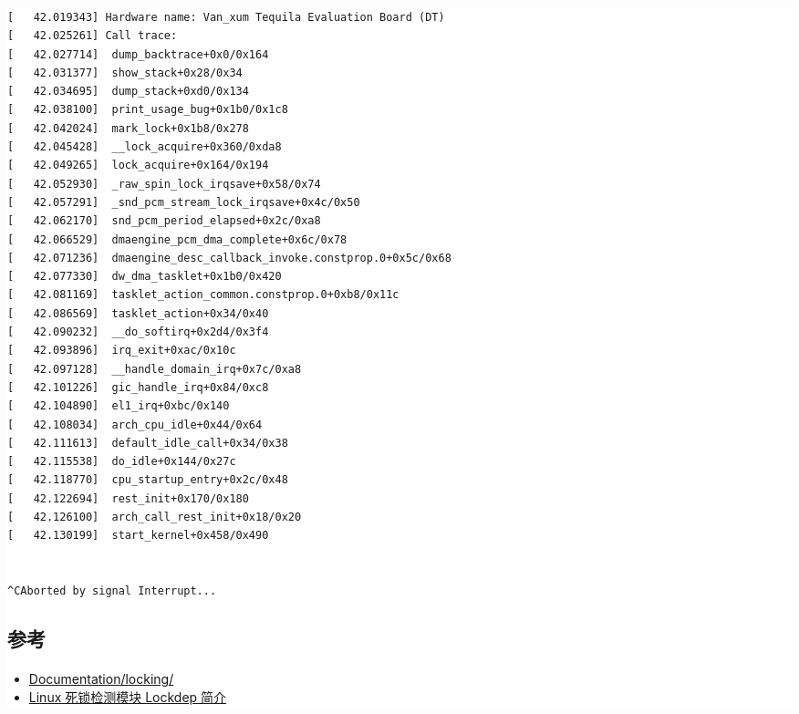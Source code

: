 ```
[   42.019343] Hardware name: Van_xum Tequila Evaluation Board (DT)
[   42.025261] Call trace:
[   42.027714]  dump_backtrace+0x0/0x164
[   42.031377]  show_stack+0x28/0x34
[   42.034695]  dump_stack+0xd0/0x134
[   42.038100]  print_usage_bug+0x1b0/0x1c8
[   42.042024]  mark_lock+0x1b8/0x278
[   42.045428]  __lock_acquire+0x360/0xda8
[   42.049265]  lock_acquire+0x164/0x194
[   42.052930]  _raw_spin_lock_irqsave+0x58/0x74
[   42.057291]  _snd_pcm_stream_lock_irqsave+0x4c/0x50
[   42.062170]  snd_pcm_period_elapsed+0x2c/0xa8
[   42.066529]  dmaengine_pcm_dma_complete+0x6c/0x78
[   42.071236]  dmaengine_desc_callback_invoke.constprop.0+0x5c/0x68
[   42.077330]  dw_dma_tasklet+0x1b0/0x420
[   42.081169]  tasklet_action_common.constprop.0+0xb8/0x11c
[   42.086569]  tasklet_action+0x34/0x40
[   42.090232]  __do_softirq+0x2d4/0x3f4
[   42.093896]  irq_exit+0xac/0x10c
[   42.097128]  __handle_domain_irq+0x7c/0xa8
[   42.101226]  gic_handle_irq+0x84/0xc8
[   42.104890]  el1_irq+0xbc/0x140
[   42.108034]  arch_cpu_idle+0x44/0x64
[   42.111613]  default_idle_call+0x34/0x38
[   42.115538]  do_idle+0x144/0x27c
[   42.118770]  cpu_startup_entry+0x2c/0x48
[   42.122694]  rest_init+0x170/0x180
[   42.126100]  arch_call_rest_init+0x18/0x20
[   42.130199]  start_kernel+0x458/0x490


^CAborted by signal Interrupt...
```

## 参考

- [Documentation/locking/](https://www.kernel.org/doc/html/latest/locking/index.html)
- [Linux 死锁检测模块 Lockdep 简介](http://kernel.meizu.com/linux-dead-lock-detect-lockdep.html)
